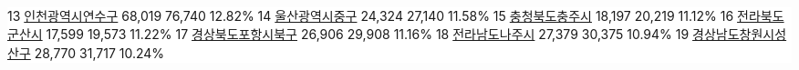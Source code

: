   <tr class="item">
    <td>13</td>
    <td><a href="/apt/인천광역시연수구">인천광역시연수구</a></td>
    <td>68,019</td>
    <td>76,740</td>
    <td>12.82%</td>
  </tr>

  <tr class="item">
    <td>14</td>
    <td><a href="/apt/울산광역시중구">울산광역시중구</a></td>
    <td>24,324</td>
    <td>27,140</td>
    <td>11.58%</td>
  </tr>

  <tr class="item">
    <td>15</td>
    <td><a href="/apt/충청북도충주시">충청북도충주시</a></td>
    <td>18,197</td>
    <td>20,219</td>
    <td>11.12%</td>
  </tr>

  <tr class="item">
    <td>16</td>
    <td><a href="/apt/전라북도군산시">전라북도군산시</a></td>
    <td>17,599</td>
    <td>19,573</td>
    <td>11.22%</td>
  </tr>

  <tr class="item">
    <td>17</td>
    <td><a href="/apt/경상북도포항시북구">경상북도포항시북구</a></td>
    <td>26,906</td>
    <td>29,908</td>
    <td>11.16%</td>
  </tr>

  <tr class="item">
    <td>18</td>
    <td><a href="/apt/전라남도나주시">전라남도나주시</a></td>
    <td>27,379</td>
    <td>30,375</td>
    <td>10.94%</td>
  </tr>

  <tr class="item">
    <td>19</td>
    <td><a href="/apt/경상남도창원시성산구">경상남도창원시성산구</a></td>
    <td>28,770</td>
    <td>31,717</td>
    <td>10.24%</td>
  </tr>
